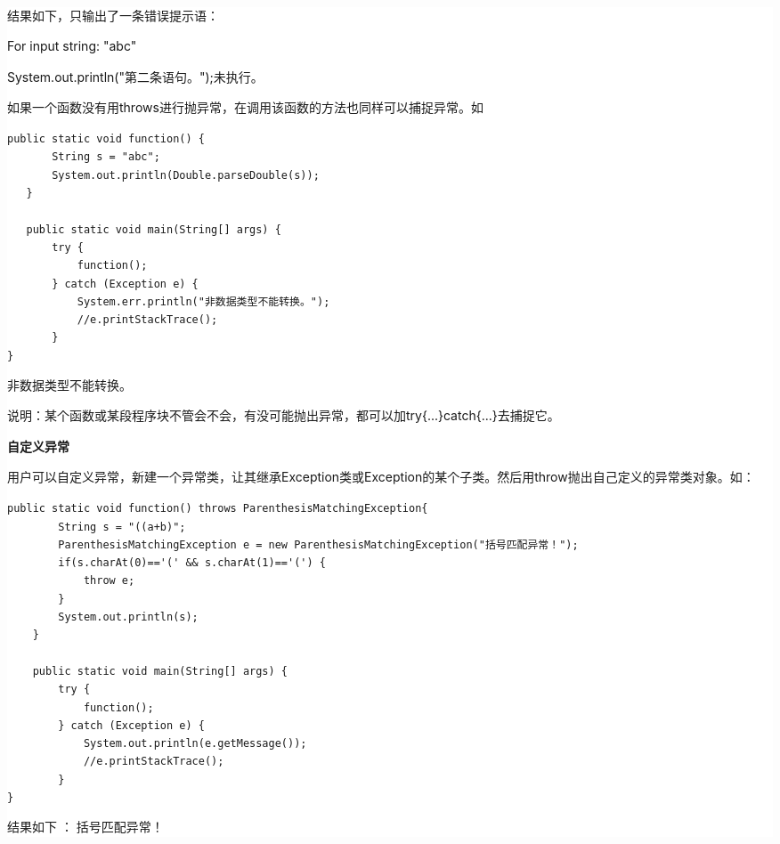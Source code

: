 ```
```
结果如下，只输出了一条错误提示语：

For input string: "abc"

System.out.println("第二条语句。");未执行。


如果一个函数没有用throws进行抛异常，在调用该函数的方法也同样可以捕捉异常。如
 ```
public static void function() {  
        String s = "abc";  
        System.out.println(Double.parseDouble(s));  
    }  
      
    public static void main(String[] args) {  
        try {  
            function();  
        } catch (Exception e) {  
            System.err.println("非数据类型不能转换。");  
            //e.printStackTrace();  
        }  
}  
```

非数据类型不能转换。

说明：某个函数或某段程序块不管会不会，有没可能抛出异常，都可以加try{...}catch{...}去捕捉它。


**自定义异常**

用户可以自定义异常，新建一个异常类，让其继承Exception类或Exception的某个子类。然后用throw抛出自己定义的异常类对象。如：

```
public static void function() throws ParenthesisMatchingException{  
        String s = "((a+b)";  
        ParenthesisMatchingException e = new ParenthesisMatchingException("括号匹配异常！");  
        if(s.charAt(0)=='(' && s.charAt(1)=='(') {  
            throw e;  
        }  
        System.out.println(s);  
    }  
      
    public static void main(String[] args) {  
        try {  
            function();  
        } catch (Exception e) {  
            System.out.println(e.getMessage());  
            //e.printStackTrace();  
        }  
}  
```
结果如下 ：
括号匹配异常！
